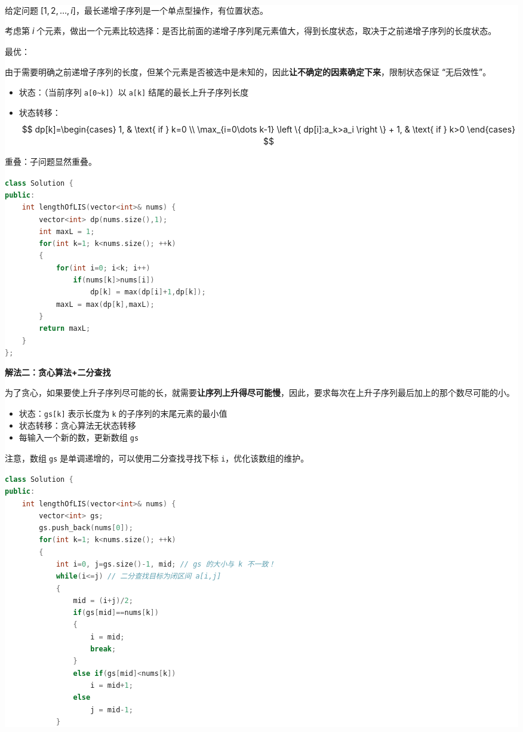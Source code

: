 给定问题 $[1,2,\dots, i]$，最长递增子序列是一个单点型操作，有位置状态。

考虑第 $i$ 个元素，做出一个元素比较选择：是否比前面的递增子序列尾元素值大，得到长度状态，取决于之前递增子序列的长度状态。

最优：

由于需要明确之前递增子序列的长度，但某个元素是否被选中是未知的，因此**让不确定的因素确定下来**，限制状态保证 “无后效性”。

* 状态：（当前序列 `a[0~k]`）以 `a[k]` 结尾的最长上升子序列长度

* 状态转移：
  $$
  dp[k]=\begin{cases}
   1, & \text{ if } k=0 \\
   \max_{i=0\dots k-1} \left \{ dp[i]:a_k>a_i \right \} + 1, & \text{ if } k>0
  \end{cases}
  $$

重叠：子问题显然重叠。

```c++
class Solution {
public:
    int lengthOfLIS(vector<int>& nums) {
        vector<int> dp(nums.size(),1);
        int maxL = 1;
        for(int k=1; k<nums.size(); ++k)
        {
            for(int i=0; i<k; i++)
                if(nums[k]>nums[i])
                    dp[k] = max(dp[i]+1,dp[k]);
            maxL = max(dp[k],maxL);
        }
        return maxL;
    }
};
```

**解法二：贪心算法+二分查找**

为了贪心，如果要使上升子序列尽可能的长，就需要**让序列上升得尽可能慢**，因此，要求每次在上升子序列最后加上的那个数尽可能的小。

* 状态：`gs[k]` 表示长度为 `k` 的子序列的末尾元素的最小值 
* 状态转移：贪心算法无状态转移
* 每输入一个新的数，更新数组 `gs`

注意，数组 `gs` 是单调递增的，可以使用二分查找寻找下标 `i`，优化该数组的维护。

```c++
class Solution {
public:
    int lengthOfLIS(vector<int>& nums) {
        vector<int> gs;
        gs.push_back(nums[0]);
        for(int k=1; k<nums.size(); ++k)
        {
            int i=0, j=gs.size()-1, mid; // gs 的大小与 k 不一致！
            while(i<=j) // 二分查找目标为闭区间 a[i,j]
            {
                mid = (i+j)/2;
                if(gs[mid]==nums[k])
                {
                    i = mid;
                    break;
                }
                else if(gs[mid]<nums[k])
                    i = mid+1;
                else
                    j = mid-1;
            }
```